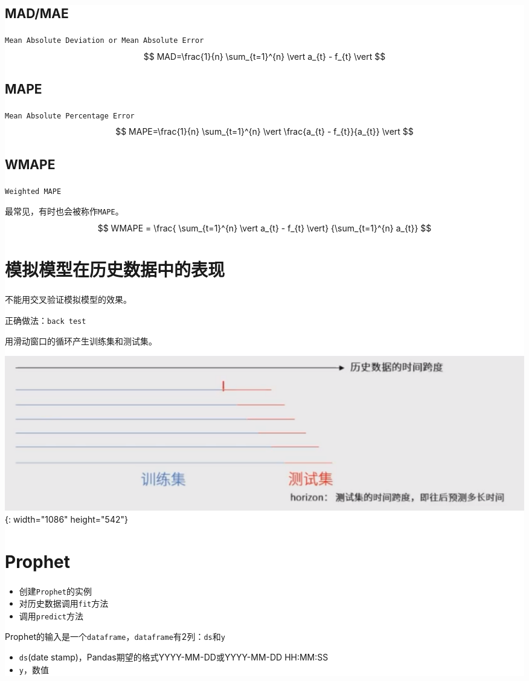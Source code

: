 ## MAD/MAE

`Mean Absolute Deviation or Mean Absolute Error`
$$
MAD=\frac{1}{n} \sum_{t=1}^{n} \vert a_{t} - f_{t} \vert
$$


## MAPE

`Mean Absolute Percentage Error`
$$
MAPE=\frac{1}{n} \sum_{t=1}^{n} \vert \frac{a_{t} - f_{t}}{a_{t}} \vert
$$


## WMAPE

`Weighted MAPE`

最常见，有时也会被称作`MAPE`。
$$
WMAPE = \frac{ \sum_{t=1}^{n} \vert a_{t} - f_{t} \vert} {\sum_{t=1}^{n} a_{t}}
$$


# 模拟模型在历史数据中的表现

不能用交叉验证模拟模型的效果。

正确做法：`back test`

用滑动窗口的循环产生训练集和测试集。

![image-20220826202014707](../../../img/forcasting_at_scale/back_test.png){: width="1086" height="542"}



# Prophet

- 创建`Prophet`的实例
- 对历史数据调用`fit`方法
- 调用`predict`方法

Prophet的输入是一个`dataframe`，`dataframe`有2列：`ds`和`y`

- `ds`(date stamp)，Pandas期望的格式YYYY-MM-DD或YYYY-MM-DD HH:MM:SS
- `y`，数值
